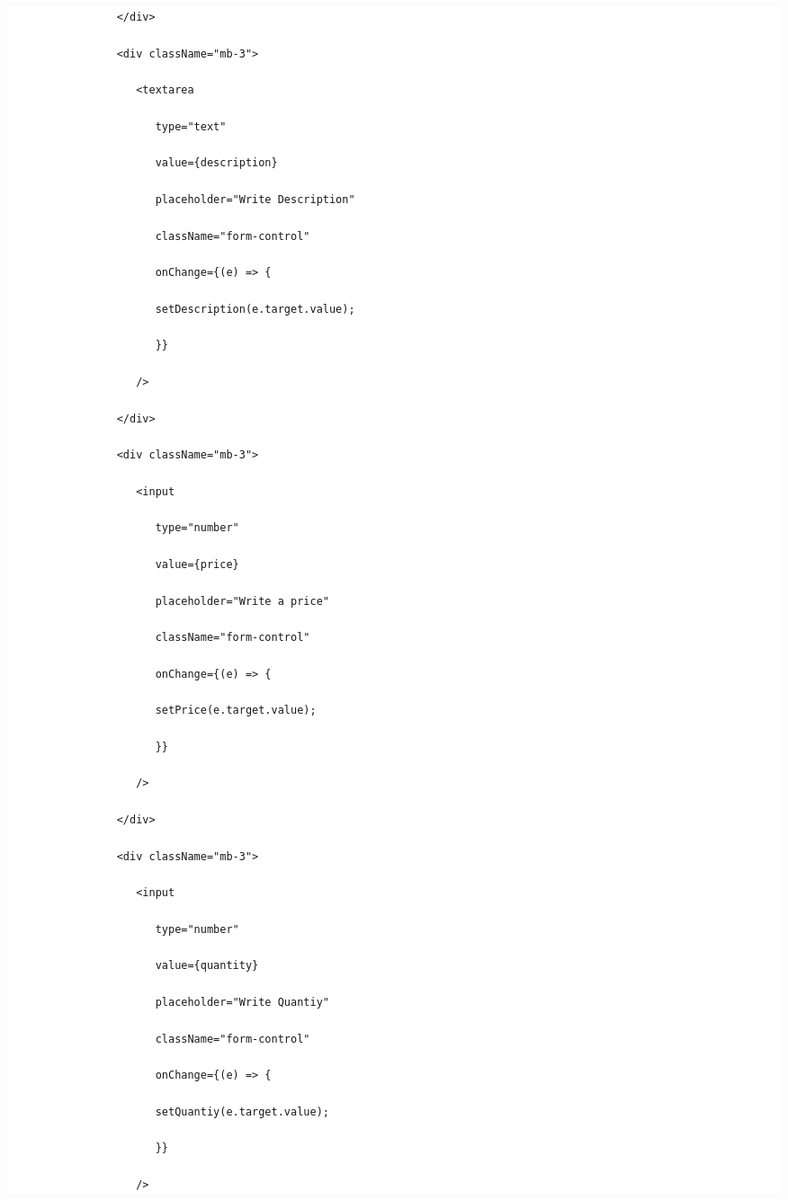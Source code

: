                     </div>
                     
                     <div className="mb-3">
                     
                        <textarea
                        
                           type="text"
                           
                           value={description}
                           
                           placeholder="Write Description"
                           
                           className="form-control"
                           
                           onChange={(e) => {
                           
                           setDescription(e.target.value);
                           
                           }}
                           
                        />
                        
                     </div>
                     
                     <div className="mb-3">
                     
                        <input
                        
                           type="number"
                           
                           value={price}
                           
                           placeholder="Write a price"
                           
                           className="form-control"
                           
                           onChange={(e) => {
                           
                           setPrice(e.target.value);
                           
                           }}
                           
                        />
                        
                     </div>
                     
                     <div className="mb-3">
                     
                        <input
                        
                           type="number"
                           
                           value={quantity}
                           
                           placeholder="Write Quantiy"
                           
                           className="form-control"
                           
                           onChange={(e) => {
                           
                           setQuantiy(e.target.value);
                           
                           }}
                           
                        />
                        